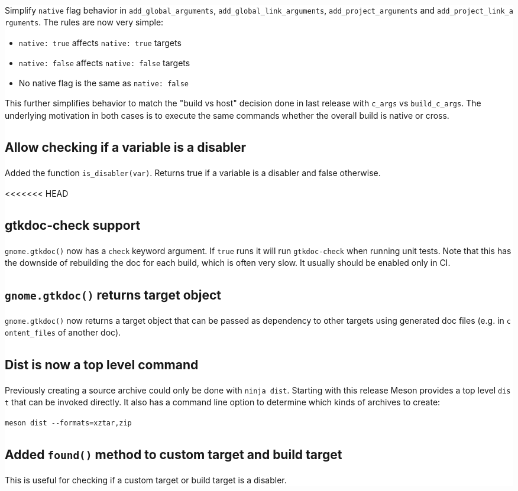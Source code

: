 Simplify `native` flag behavior in `add_global_arguments`,
`add_global_link_arguments`, `add_project_arguments` and
`add_project_link_arguments`. The rules are now very simple:

 - `native: true` affects `native: true` targets

 - `native: false` affects `native: false` targets

 - No native flag is the same as `native: false`

This further simplifies behavior to match the "build vs host" decision done in
last release with `c_args` vs `build_c_args`. The underlying motivation in both
cases is to execute the same commands whether the overall build is native or
cross.

## Allow checking if a variable is a disabler

Added the function `is_disabler(var)`. Returns true if a variable is a disabler
and false otherwise.


<<<<<<< HEAD
## gtkdoc-check support

`gnome.gtkdoc()` now has a `check` keyword argument. If `true` runs it will run
`gtkdoc-check` when running unit tests. Note that this has the downside of
rebuilding the doc for each build, which is often very slow. It usually should
be enabled only in CI.

## `gnome.gtkdoc()` returns target object

`gnome.gtkdoc()` now returns a target object that can be passed as dependency to
other targets using generated doc files (e.g. in `content_files` of another doc).

## Dist is now a top level command

Previously creating a source archive could only be done with `ninja
dist`. Starting with this release Meson provides a top level `dist`
that can be invoked directly. It also has a command line option to
determine which kinds of archives to create:

```meson
meson dist --formats=xztar,zip
```

## Added `found()` method to custom target and build target

This is useful for checking if a custom target or build target is a disabler.
